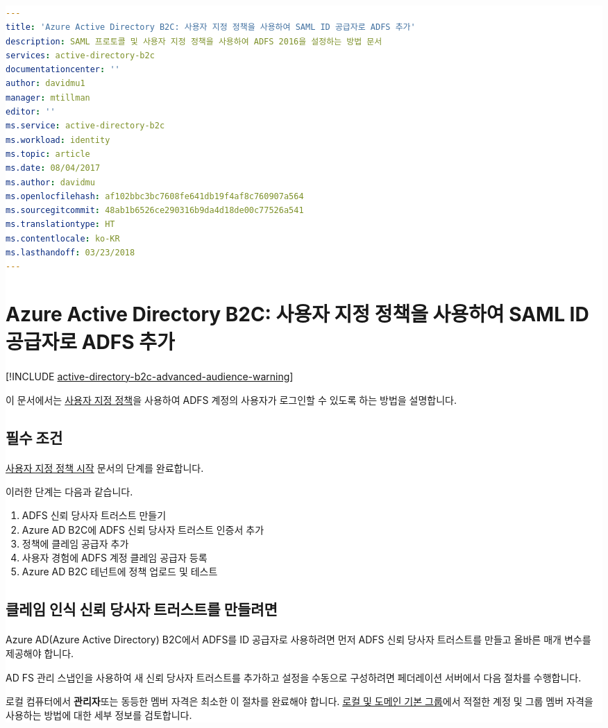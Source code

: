 ```yaml
---
title: 'Azure Active Directory B2C: 사용자 지정 정책을 사용하여 SAML ID 공급자로 ADFS 추가'
description: SAML 프로토콜 및 사용자 지정 정책을 사용하여 ADFS 2016을 설정하는 방법 문서
services: active-directory-b2c
documentationcenter: ''
author: davidmu1
manager: mtillman
editor: ''
ms.service: active-directory-b2c
ms.workload: identity
ms.topic: article
ms.date: 08/04/2017
ms.author: davidmu
ms.openlocfilehash: af102bbc3bc7608fe641db19f4af8c760907a564
ms.sourcegitcommit: 48ab1b6526ce290316b9da4d18de00c77526a541
ms.translationtype: HT
ms.contentlocale: ko-KR
ms.lasthandoff: 03/23/2018
---
```

# <a name="azure-active-directory-b2c-add-adfs-as-a-saml-identity-provider-using-custom-policies"></a>Azure Active Directory B2C: 사용자 지정 정책을 사용하여 SAML ID 공급자로 ADFS 추가

[!INCLUDE [active-directory-b2c-advanced-audience-warning](../../includes/active-directory-b2c-advanced-audience-warning.md)]

이 문서에서는 [사용자 지정 정책](active-directory-b2c-overview-custom.md)을 사용하여 ADFS 계정의 사용자가 로그인할 수 있도록 하는 방법을 설명합니다.

## <a name="prerequisites"></a>필수 조건

[사용자 지정 정책 시작](active-directory-b2c-get-started-custom.md) 문서의 단계를 완료합니다.

이러한 단계는 다음과 같습니다.

1.  ADFS 신뢰 당사자 트러스트 만들기
2.  Azure AD B2C에 ADFS 신뢰 당사자 트러스트 인증서 추가
3.  정책에 클레임 공급자 추가
4.  사용자 경험에 ADFS 계정 클레임 공급자 등록
5.  Azure AD B2C 테넌트에 정책 업로드 및 테스트

## <a name="to-create-a-claims-aware-relying-party-trust"></a>클레임 인식 신뢰 당사자 트러스트를 만들려면

Azure AD(Azure Active Directory) B2C에서 ADFS를 ID 공급자로 사용하려면 먼저 ADFS 신뢰 당사자 트러스트를 만들고 올바른 매개 변수를 제공해야 합니다.

AD FS 관리 스냅인을 사용하여 새 신뢰 당사자 트러스트를 추가하고 설정을 수동으로 구성하려면 페더레이션 서버에서 다음 절차를 수행합니다.

로컬 컴퓨터에서 **관리자**또는 동등한 멤버 자격은 최소한 이 절차를 완료해야 합니다. [로컬 및 도메인 기본 그룹](http://go.microsoft.com/fwlink/?LinkId=83477)에서 적절한 계정 및 그룹 멤버 자격을 사용하는 방법에 대한 세부 정보를 검토합니다.
